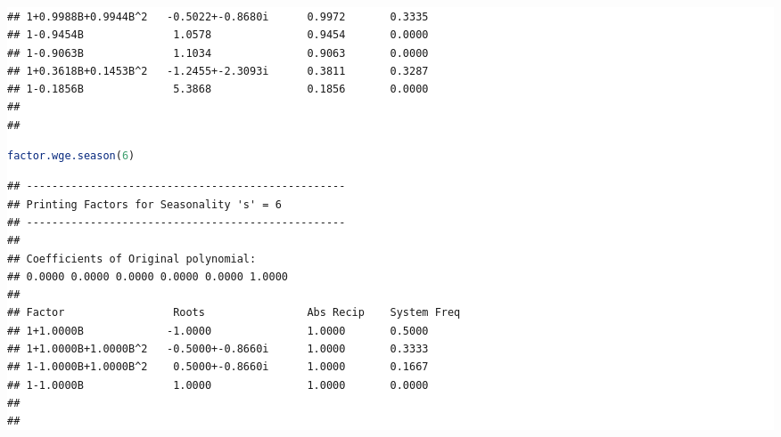     ## 1+0.9988B+0.9944B^2   -0.5022+-0.8680i      0.9972       0.3335
    ## 1-0.9454B              1.0578               0.9454       0.0000
    ## 1-0.9063B              1.1034               0.9063       0.0000
    ## 1+0.3618B+0.1453B^2   -1.2455+-2.3093i      0.3811       0.3287
    ## 1-0.1856B              5.3868               0.1856       0.0000
    ##   
    ## 

``` r
factor.wge.season(6)
```

    ## --------------------------------------------------
    ## Printing Factors for Seasonality 's' = 6
    ## --------------------------------------------------
    ## 
    ## Coefficients of Original polynomial:  
    ## 0.0000 0.0000 0.0000 0.0000 0.0000 1.0000 
    ## 
    ## Factor                 Roots                Abs Recip    System Freq 
    ## 1+1.0000B             -1.0000               1.0000       0.5000
    ## 1+1.0000B+1.0000B^2   -0.5000+-0.8660i      1.0000       0.3333
    ## 1-1.0000B+1.0000B^2    0.5000+-0.8660i      1.0000       0.1667
    ## 1-1.0000B              1.0000               1.0000       0.0000
    ##   
    ## 
